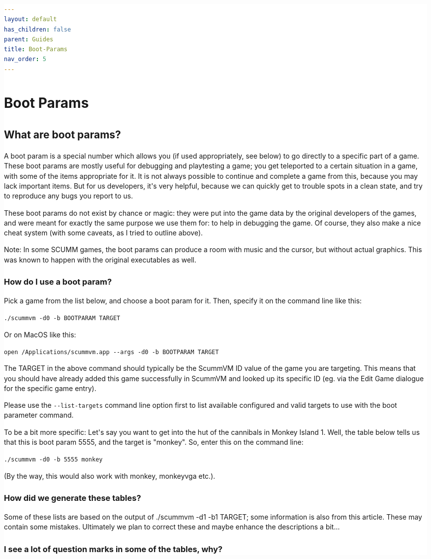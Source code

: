 ```yaml
---
layout: default
has_children: false
parent: Guides
title: Boot-Params
nav_order: 5
---
```


# Boot Params

## What are boot params?

A boot param is a special number which allows you (if used appropriately, see below) to go directly to a specific part of a game. These boot params are mostly useful for debugging and playtesting a game; you get teleported to a certain situation in a game, with some of the items appropriate for it. It is not always possible to continue and complete a game from this, because you may lack important items. But for us developers, it's very helpful, because we can quickly get to trouble spots in a clean state, and try to reproduce any bugs you report to us.

These boot params do not exist by chance or magic: they were put into the game data by the original developers of the games, and were meant for exactly the same purpose we use them for: to help in debugging the game. Of course, they also make a nice cheat system (with some caveats, as I tried to outline above).

Note: In some SCUMM games, the boot params can produce a room with music and the cursor, but without actual graphics. This was known to happen with the original executables as well.

### How do I use a boot param?

Pick a game from the list below, and choose a boot param for it. Then, specify it on the command line like this:

```./scummvm -d0 -b BOOTPARAM TARGET```

Or on MacOS like this:

```open /Applications/scummvm.app --args -d0 -b BOOTPARAM TARGET```

The TARGET in the above command should typically be the ScummVM ID value of the game you are targeting. This means that you should have already added this game successfully in ScummVM and looked up its specific ID (eg. via the Edit Game dialogue for the specific game entry).

Please use the ```--list-targets``` command line option first to list available configured and valid targets to use with the boot parameter command.

To be a bit more specific: Let's say you want to get into the hut of the cannibals in Monkey Island 1. Well, the table below tells us that this is boot param 5555, and the target is "monkey". So, enter this on the command line:

```./scummvm -d0 -b 5555 monkey```

(By the way, this would also work with monkey, monkeyvga etc.).

### How did we generate these tables?

Some of these lists are based on the output of ./scummvm -d1 -b1 TARGET; some information is also from this article. These may contain some mistakes. Ultimately we plan to correct these and maybe enhance the descriptions a bit...

### I see a lot of question marks in some of the tables, why?

```